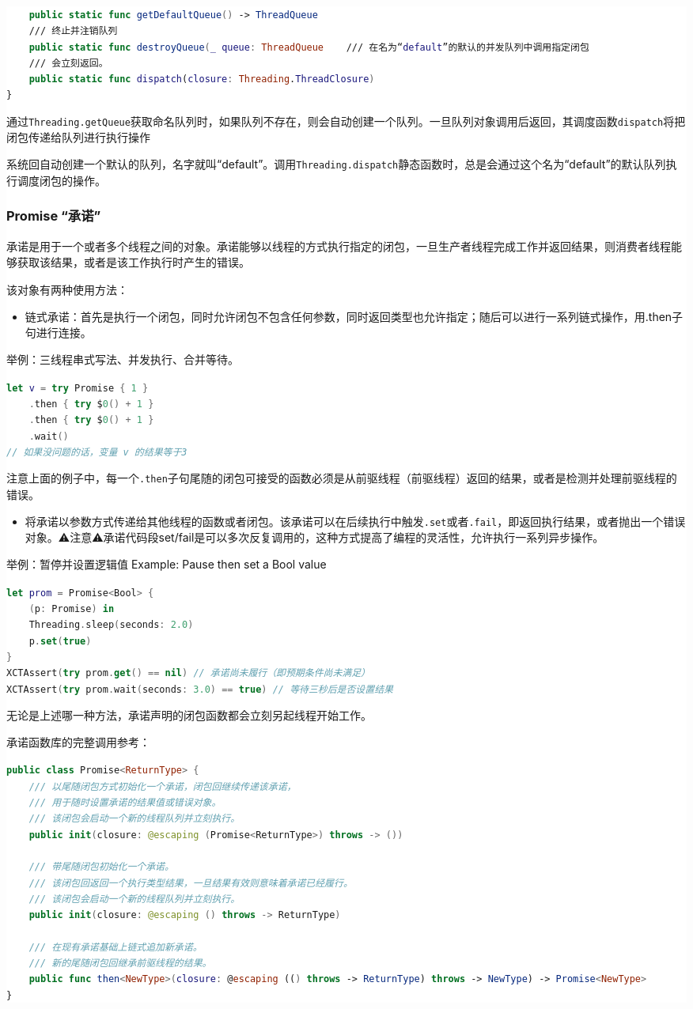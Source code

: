 ``` swift
    public static func getDefaultQueue() -> ThreadQueue
    /// 终止并注销队列
    public static func destroyQueue(_ queue: ThreadQueue    /// 在名为“default”的默认的并发队列中调用指定闭包
    /// 会立刻返回。
    public static func dispatch(closure: Threading.ThreadClosure)
}
```

通过```Threading.getQueue```获取命名队列时，如果队列不存在，则会自动创建一个队列。一旦队列对象调用后返回，其调度函数```dispatch```将把闭包传递给队列进行执行操作

系统回自动创建一个默认的队列，名字就叫“default”。调用```Threading.dispatch```静态函数时，总是会通过这个名为“default”的默认队列执行调度闭包的操作。

### Promise “承诺”

承诺是用于一个或者多个线程之间的对象。承诺能够以线程的方式执行指定的闭包，一旦生产者线程完成工作并返回结果，则消费者线程能够获取该结果，或者是该工作执行时产生的错误。

该对象有两种使用方法：

* 链式承诺：首先是执行一个闭包，同时允许闭包不包含任何参数，同时返回类型也允许指定；随后可以进行一系列链式操作，用.then子句进行连接。

举例：三线程串式写法、并发执行、合并等待。

```swift
let v = try Promise { 1 }
	.then { try $0() + 1 }
	.then { try $0() + 1 }
	.wait()
// 如果没问题的话，变量 v 的结果等于3
```

注意上面的例子中，每一个`.then`子句尾随的闭包可接受的函数必须是从前驱线程（前驱线程）返回的结果，或者是检测并处理前驱线程的错误。

* 将承诺以参数方式传递给其他线程的函数或者闭包。该承诺可以在后续执行中触发`.set`或者`.fail`，即返回执行结果，或者抛出一个错误对象。⚠️注意⚠️承诺代码段set/fail是可以多次反复调用的，这种方式提高了编程的灵活性，允许执行一系列异步操作。

举例：暂停并设置逻辑值
Example: Pause then set a Bool value
		
```swift
let prom = Promise<Bool> {
	(p: Promise) in
	Threading.sleep(seconds: 2.0)
	p.set(true)
}
XCTAssert(try prom.get() == nil) // 承诺尚未履行（即预期条件尚未满足）
XCTAssert(try prom.wait(seconds: 3.0) == true) // 等待三秒后是否设置结果
```

无论是上述哪一种方法，承诺声明的闭包函数都会立刻另起线程开始工作。

承诺函数库的完整调用参考：

```swift
public class Promise<ReturnType> {
	/// 以尾随闭包方式初始化一个承诺，闭包回继续传递该承诺，
	/// 用于随时设置承诺的结果值或错误对象。
	/// 该闭包会启动一个新的线程队列并立刻执行。
	public init(closure: @escaping (Promise<ReturnType>) throws -> ())
	
	/// 带尾随闭包初始化一个承诺。
	/// 该闭包回返回一个执行类型结果，一旦结果有效则意味着承诺已经履行。
	/// 该闭包会启动一个新的线程队列并立刻执行。
	public init(closure: @escaping () throws -> ReturnType)

	/// 在现有承诺基础上链式追加新承诺。
	/// 新的尾随闭包回继承前驱线程的结果。
	public func then<NewType>(closure: @escaping (() throws -> ReturnType) throws -> NewType) -> Promise<NewType>
}

```